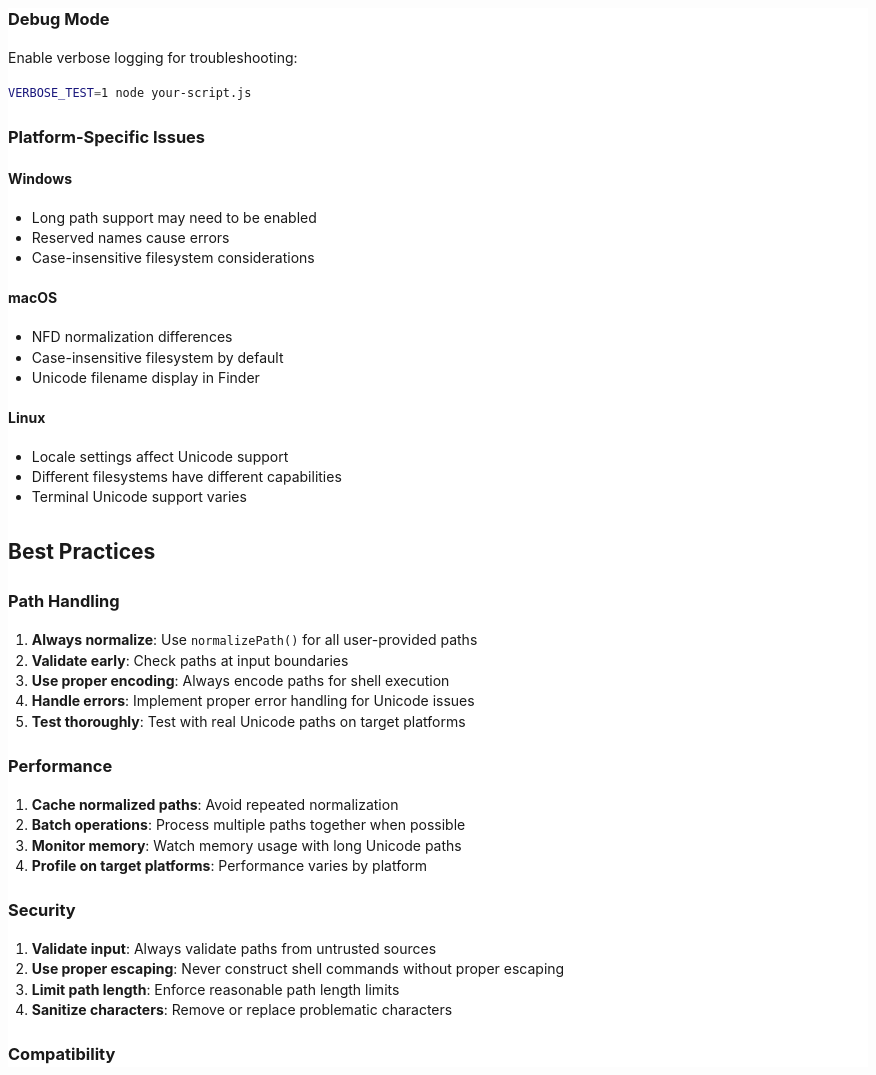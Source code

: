 ### Debug Mode

Enable verbose logging for troubleshooting:

```bash
VERBOSE_TEST=1 node your-script.js
```

### Platform-Specific Issues

#### Windows

- Long path support may need to be enabled
- Reserved names cause errors
- Case-insensitive filesystem considerations

#### macOS

- NFD normalization differences
- Case-insensitive filesystem by default
- Unicode filename display in Finder

#### Linux

- Locale settings affect Unicode support
- Different filesystems have different capabilities
- Terminal Unicode support varies

## Best Practices

### Path Handling

1. **Always normalize**: Use `normalizePath()` for all user-provided paths
2. **Validate early**: Check paths at input boundaries
3. **Use proper encoding**: Always encode paths for shell execution
4. **Handle errors**: Implement proper error handling for Unicode issues
5. **Test thoroughly**: Test with real Unicode paths on target platforms

### Performance

1. **Cache normalized paths**: Avoid repeated normalization
2. **Batch operations**: Process multiple paths together when possible
3. **Monitor memory**: Watch memory usage with long Unicode paths
4. **Profile on target platforms**: Performance varies by platform

### Security

1. **Validate input**: Always validate paths from untrusted sources
2. **Use proper escaping**: Never construct shell commands without proper escaping
3. **Limit path length**: Enforce reasonable path length limits
4. **Sanitize characters**: Remove or replace problematic characters

### Compatibility
